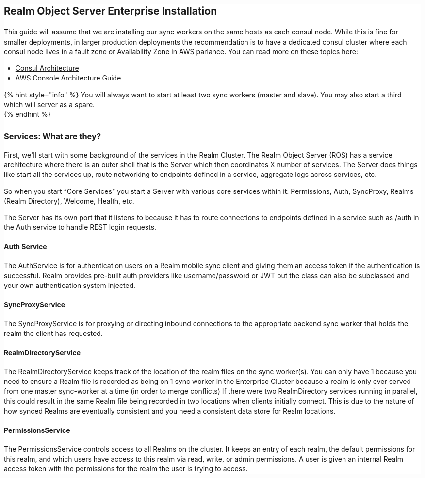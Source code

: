 ## Realm Object Server Enterprise Installation

This guide will assume that we are installing our sync workers on the same hosts as each consul node. While this is fine for smaller deployments, in larger production deployments the recommendation is to have a dedicated consul cluster where each consul node lives in a fault zone or Availability Zone in AWS parlance. You can read more on these topics here: 

* [Consul Architecture ](https://www.consul.io/docs/internals/architecture.html)
* [AWS Console Architecture Guide](https://aws.amazon.com/quickstart/architecture/consul/)

{% hint style="info" %}
You will always want to start at least two sync workers \(master and slave\).  You may also start a third which will server as a spare.  
{% endhint %}

### Services: What are they? 

First,  we'll start with some background of the services in the Realm Cluster. The Realm Object Server \(ROS\) has a service architecture where there is an outer shell that is the Server which then coordinates X number of services. The Server does things like start all the services up, route networking to endpoints defined in a service, aggregate logs across services, etc.  


So when you start “Core Services” you start a Server with various core services within it: Permissions, Auth, SyncProxy, Realms \(Realm Directory\), Welcome, Health, etc.

The Server has its own port that it listens to because it has to route connections to endpoints defined in a service such as /auth in the Auth service to handle REST login requests.

#### Auth Service

The AuthService is for authentication users on a Realm mobile sync client and giving them an access token if the authentication is successful. Realm provides pre-built auth providers like username/password or JWT but the class can also be subclassed and your own authentication system injected.  


#### SyncProxyService

The SyncProxyService is for proxying or directing inbound connections to the appropriate backend sync worker that holds the realm the client has requested.

#### RealmDirectoryService

The RealmDirectoryService keeps track of the location of the realm files on the sync worker\(s\). You can only have 1 because you need to ensure a Realm file is recorded as being on 1 sync worker in the Enterprise Cluster because a realm is only ever served from one master sync-worker at a time \(in order to merge conflicts\) If there were two RealmDirectory services running in parallel, this could result in the same Realm file being recorded in two locations when clients initially connect. This is due to the nature of how synced Realms are eventually consistent and you need a consistent data store for Realm locations.

#### PermissionsService

The PermissionsService controls access to all Realms on the cluster. It keeps an entry of each realm, the default permissions for this realm, and which users have access to this realm via read, write, or admin permissions. A user is given an internal Realm access token with the permissions for the realm the user is trying to access.
